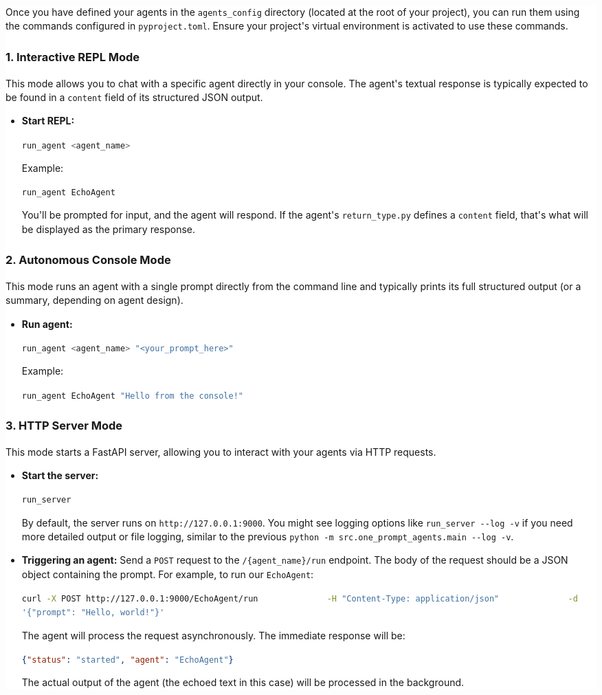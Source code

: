 Once you have defined your agents in the `agents_config` directory (located at the root of your project), you can run them using the commands configured in `pyproject.toml`. Ensure your project's virtual environment is activated to use these commands.

### 1. Interactive REPL Mode

This mode allows you to chat with a specific agent directly in your console. The agent's textual response is typically expected to be found in a `content` field of its structured JSON output.

*   **Start REPL:**
    ```bash
    run_agent <agent_name>
    ```
    Example:
    ```bash
    run_agent EchoAgent
    ```
    You'll be prompted for input, and the agent will respond. If the agent's `return_type.py` defines a `content` field, that's what will be displayed as the primary response.

### 2. Autonomous Console Mode

This mode runs an agent with a single prompt directly from the command line and typically prints its full structured output (or a summary, depending on agent design).

*   **Run agent:**
    ```bash
    run_agent <agent_name> "<your_prompt_here>"
    ```
    Example:
    ```bash
    run_agent EchoAgent "Hello from the console!"
    ```

### 3. HTTP Server Mode

This mode starts a FastAPI server, allowing you to interact with your agents via HTTP requests.

*   **Start the server:**
    ```bash
    run_server
    ```
    By default, the server runs on `http://127.0.0.1:9000`. You might see logging options like `run_server --log -v` if you need more detailed output or file logging, similar to the previous `python -m src.one_prompt_agents.main --log -v`.

*   **Triggering an agent:**
    Send a `POST` request to the `/{agent_name}/run` endpoint. The body of the request should be a JSON object containing the prompt.
    For example, to run our `EchoAgent`:
    ```bash
    curl -X POST http://127.0.0.1:9000/EchoAgent/run              -H "Content-Type: application/json"              -d '{"prompt": "Hello, world!"}'
    ```
    The agent will process the request asynchronously. The immediate response will be:
    ```json
    {"status": "started", "agent": "EchoAgent"}
    ```
    The actual output of the agent (the echoed text in this case) will be processed in the background.
